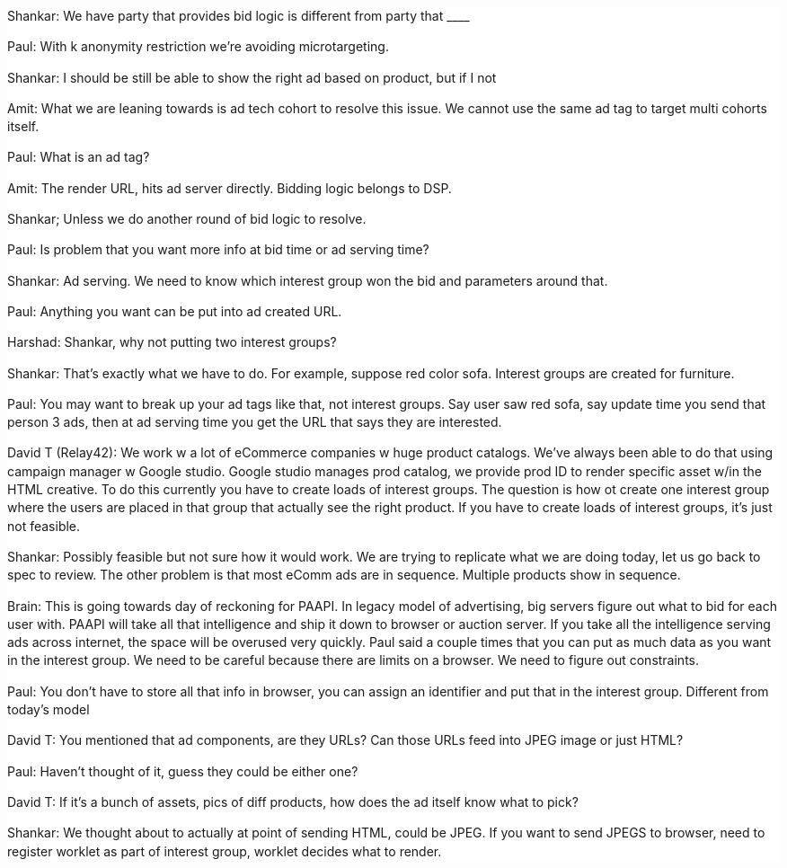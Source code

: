Shankar: We have party that provides bid logic is different from party that \_\_\_\_

Paul: With k anonymity restriction we’re avoiding microtargeting. 

Shankar: I should be still be able to show the right ad based on product, but if I not 

Amit: What we are leaning towards is ad tech cohort to resolve this issue. We cannot use the same ad tag to target multi cohorts itself. 

Paul: What is an ad tag? 
 
Amit: The render URL, hits ad server directly. Bidding logic belongs to DSP. 

Shankar; Unless we do another round of bid logic to resolve.

Paul: Is problem that you want more info at bid time or ad serving time?

Shankar: Ad serving. We need to know which interest group won the bid and parameters around that.

Paul: Anything you want can be put into ad created URL.

Harshad: Shankar, why not putting two interest groups? 


Shankar: That’s exactly what we have to do. For example, suppose red color sofa. Interest groups are created for furniture. 

Paul: You may want to break up your ad tags like that, not interest groups. Say user saw red sofa, say update time you send that person 3 ads, then at ad serving time you get the URL that says they are interested. 

David T (Relay42): We work w a lot of eCommerce companies w huge product catalogs. We’ve always been able to do that using campaign manager w Google studio. Google studio manages prod catalog, we provide prod ID to render specific asset w/in the HTML creative. To do this currently you have to create loads of interest groups. The question is how ot create one interest group where the users are placed in that group that actually see the right product. If you have to create loads of interest groups, it’s just not feasible.

Shankar: Possibly feasible but not sure how it would work. We are trying to replicate what we are doing today, let us go back to spec to review. The other problem is that most eComm ads are in sequence. Multiple products show in sequence. 

Brain: This is going towards day of reckoning for PAAPI. In legacy model of advertising, big servers figure out what to bid for each user with. PAAPI will take all that intelligence and ship it down to browser or auction server. If you take all the intelligence serving ads across internet, the space will be overused very quickly. Paul said a couple times that you can put as much data as you want in the interest group. We need to be careful because there are limits on a browser. We need to figure out constraints.

Paul: You don’t have to store all that info in browser, you can assign an identifier and put that in the interest group. Different from today’s model

David T: You mentioned that ad components, are they URLs? Can those URLs feed into JPEG image or just HTML?

Paul: Haven’t thought of it, guess they could be either one?

David T: If it’s a bunch of assets, pics of diff products, how does the ad itself know what to pick?

Shankar: We thought about to actually at point of sending HTML, could be JPEG. If you want to send JPEGS to browser, need to register worklet as part of interest group, worklet decides what to render. 
